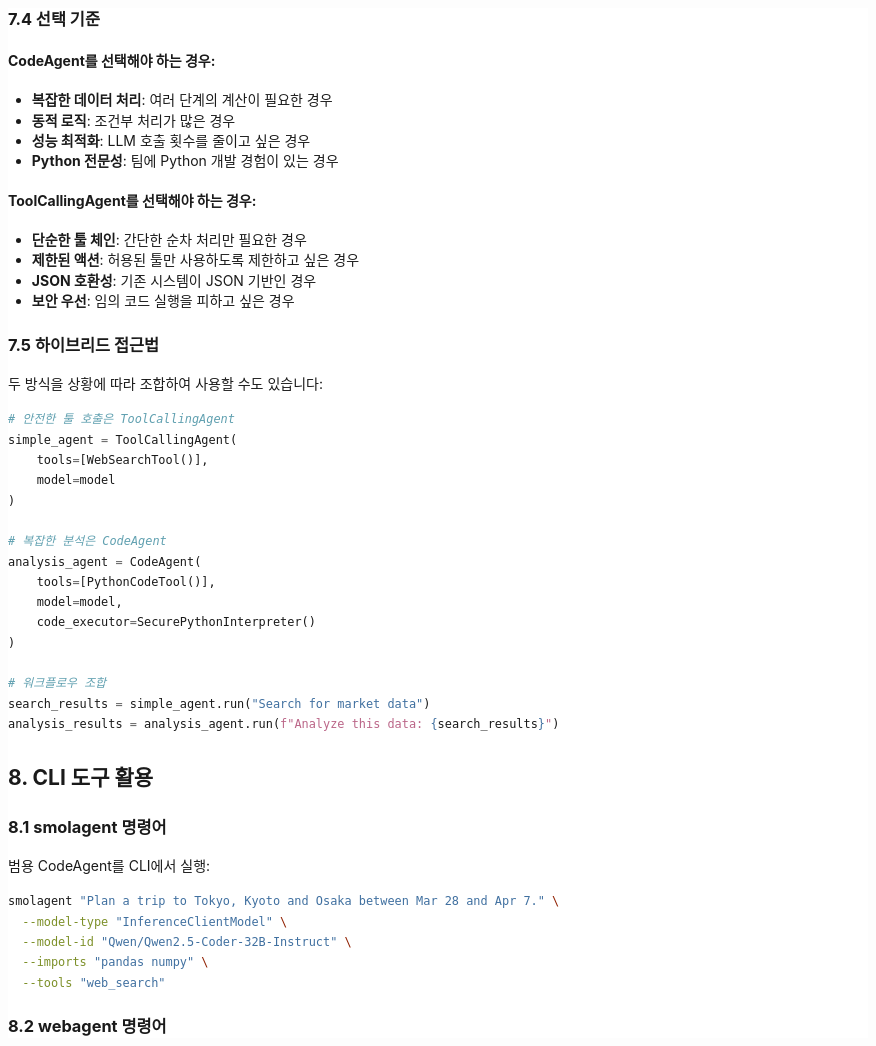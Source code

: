 ### 7.4 선택 기준

#### CodeAgent를 선택해야 하는 경우:
- **복잡한 데이터 처리**: 여러 단계의 계산이 필요한 경우
- **동적 로직**: 조건부 처리가 많은 경우
- **성능 최적화**: LLM 호출 횟수를 줄이고 싶은 경우
- **Python 전문성**: 팀에 Python 개발 경험이 있는 경우

#### ToolCallingAgent를 선택해야 하는 경우:
- **단순한 툴 체인**: 간단한 순차 처리만 필요한 경우
- **제한된 액션**: 허용된 툴만 사용하도록 제한하고 싶은 경우
- **JSON 호환성**: 기존 시스템이 JSON 기반인 경우
- **보안 우선**: 임의 코드 실행을 피하고 싶은 경우

### 7.5 하이브리드 접근법

두 방식을 상황에 따라 조합하여 사용할 수도 있습니다:

```python
# 안전한 툴 호출은 ToolCallingAgent
simple_agent = ToolCallingAgent(
    tools=[WebSearchTool()],
    model=model
)

# 복잡한 분석은 CodeAgent
analysis_agent = CodeAgent(
    tools=[PythonCodeTool()],
    model=model,
    code_executor=SecurePythonInterpreter()
)

# 워크플로우 조합
search_results = simple_agent.run("Search for market data")
analysis_results = analysis_agent.run(f"Analyze this data: {search_results}")
```

## 8. CLI 도구 활용

### 8.1 smolagent 명령어

범용 CodeAgent를 CLI에서 실행:

```bash
smolagent "Plan a trip to Tokyo, Kyoto and Osaka between Mar 28 and Apr 7." \
  --model-type "InferenceClientModel" \
  --model-id "Qwen/Qwen2.5-Coder-32B-Instruct" \
  --imports "pandas numpy" \
  --tools "web_search"
```

### 8.2 webagent 명령어
